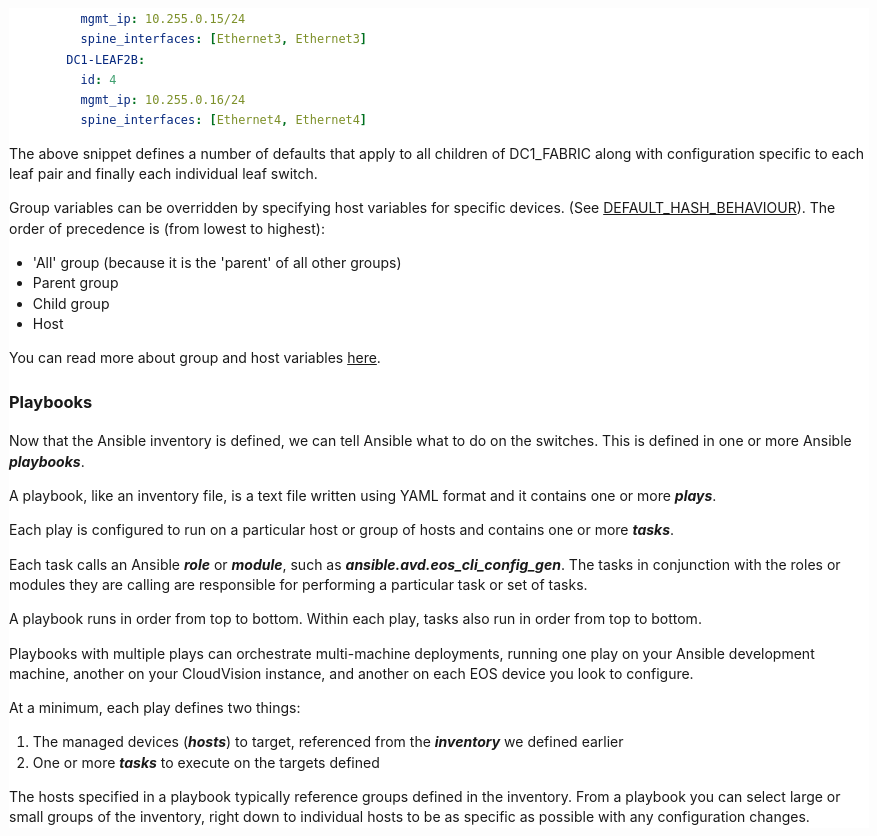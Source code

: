 ```yaml
          mgmt_ip: 10.255.0.15/24
          spine_interfaces: [Ethernet3, Ethernet3]
        DC1-LEAF2B:
          id: 4
          mgmt_ip: 10.255.0.16/24
          spine_interfaces: [Ethernet4, Ethernet4]
```

The above snippet defines a number of defaults that apply to all children of DC1_FABRIC along with configuration specific to
each leaf pair and finally each individual leaf switch.

Group variables can be overridden by specifying host variables for specific devices.
(See [DEFAULT_HASH_BEHAVIOUR](https://docs.ansible.com/ansible/latest/reference_appendices/config.html#default-hash-behaviour)).
The order of precedence is (from lowest to highest):

- 'All' group (because it is the 'parent' of all other groups)
- Parent group
- Child group
- Host

You can read more about group and host variables [here](https://docs.ansible.com/ansible/latest/user_guide/intro_inventory.html#id14).

### Playbooks

Now that the Ansible inventory is defined, we can tell Ansible what to do on the switches.
This is defined in one or more Ansible ***playbooks***.

A playbook, like an inventory file, is a text file written using YAML format and it contains one or more ***plays***.

Each play is configured to run on a particular host or group of hosts and contains one or more ***tasks***.

Each task calls an Ansible ***role*** or ***module***, such as ***ansible.avd.eos_cli_config_gen***. The tasks in
conjunction with the roles or modules they are calling are responsible for performing a particular task or set of tasks.

A playbook runs in order from top to bottom. Within each play, tasks also run in order from top to bottom.

Playbooks with multiple plays can orchestrate multi-machine deployments, running one play on your Ansible development machine,
another on your CloudVision instance, and another on each EOS device you look to configure.

At a minimum, each play defines two things:
1. The managed devices (***hosts***) to target, referenced from the ***inventory*** we defined earlier
2. One or more ***tasks*** to execute on the targets defined

The hosts specified in a playbook typically reference groups defined in the inventory. From a playbook you can select
large or small groups of the inventory, right down to individual hosts to be as specific as possible with any configuration changes.

